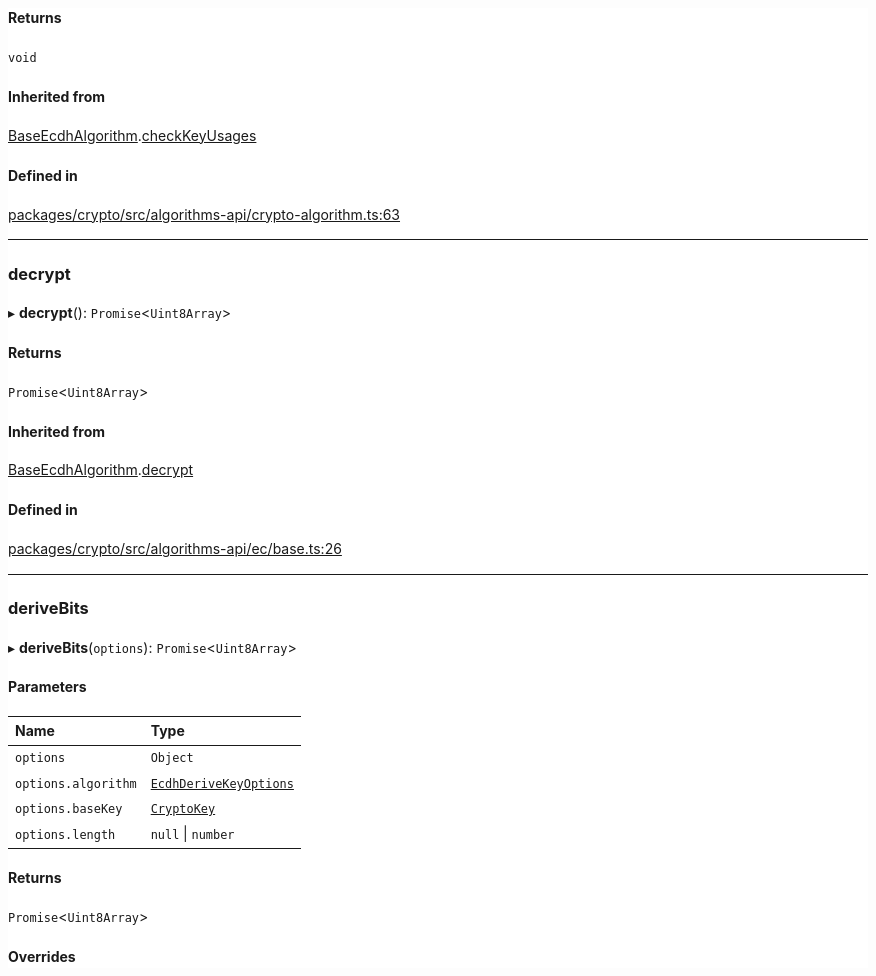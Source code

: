 #### Returns

`void`

#### Inherited from

[BaseEcdhAlgorithm](BaseEcdhAlgorithm.md).[checkKeyUsages](BaseEcdhAlgorithm.md#checkkeyusages)

#### Defined in

[packages/crypto/src/algorithms-api/crypto-algorithm.ts:63](https://github.com/TBD54566975/web5-js/blob/ff920f5/packages/crypto/src/algorithms-api/crypto-algorithm.ts#L63)

___

### decrypt

▸ **decrypt**(): `Promise`<`Uint8Array`\>

#### Returns

`Promise`<`Uint8Array`\>

#### Inherited from

[BaseEcdhAlgorithm](BaseEcdhAlgorithm.md).[decrypt](BaseEcdhAlgorithm.md#decrypt)

#### Defined in

[packages/crypto/src/algorithms-api/ec/base.ts:26](https://github.com/TBD54566975/web5-js/blob/ff920f5/packages/crypto/src/algorithms-api/ec/base.ts#L26)

___

### deriveBits

▸ **deriveBits**(`options`): `Promise`<`Uint8Array`\>

#### Parameters

| Name | Type |
| :------ | :------ |
| `options` | `Object` |
| `options.algorithm` | [`EcdhDeriveKeyOptions`](../interfaces/Web5Crypto.EcdhDeriveKeyOptions.md) |
| `options.baseKey` | [`CryptoKey`](../interfaces/Web5Crypto.CryptoKey.md) |
| `options.length` | ``null`` \| `number` |

#### Returns

`Promise`<`Uint8Array`\>

#### Overrides
